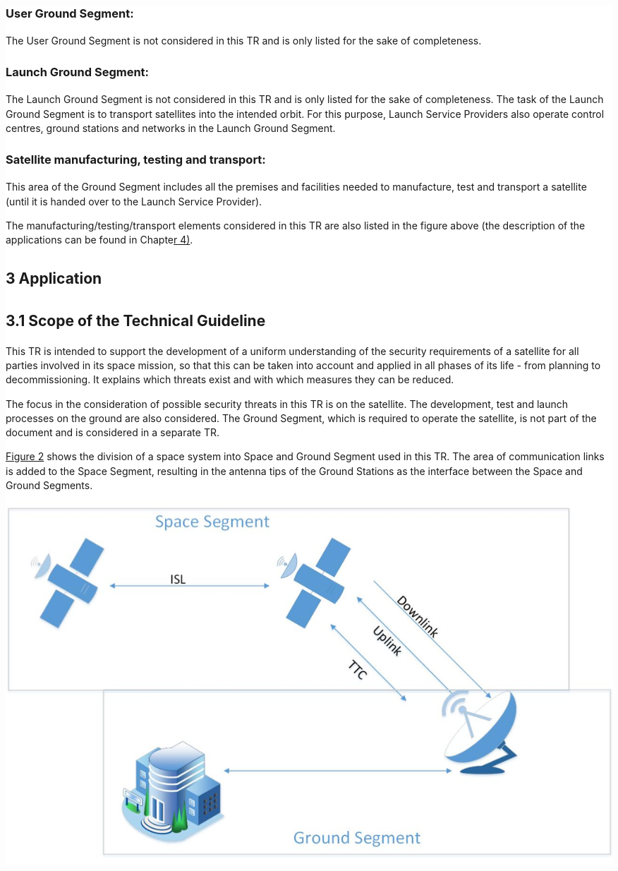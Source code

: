 ### **User Ground Segment:**

The User Ground Segment is not considered in this TR and is only listed for the sake of completeness.

### **Launch Ground Segment:**

The Launch Ground Segment is not considered in this TR and is only listed for the sake of completeness. The task of the Launch Ground Segment is to transport satellites into the intended orbit. For this purpose, Launch Service Providers also operate control centres, ground stations and networks in the Launch Ground Segment.

### **Satellite manufacturing, testing and transport:**

This area of the Ground Segment includes all the premises and facilities needed to manufacture, test and transport a satellite (until it is handed over to the Launch Service Provider).

The manufacturing/testing/transport elements considered in this TR are also listed in the figure above (the description of the applications can be found in Chapte[r 4\)](#page-19-0).

## <span id="page-16-0"></span>3 Application

## <span id="page-16-1"></span>3.1 Scope of the Technical Guideline

This TR is intended to support the development of a uniform understanding of the security requirements of a satellite for all parties involved in its space mission, so that this can be taken into account and applied in all phases of its life - from planning to decommissioning. It explains which threats exist and with which measures they can be reduced.

The focus in the consideration of possible security threats in this TR is on the satellite. The development, test and launch processes on the ground are also considered. The Ground Segment, which is required to operate the satellite, is not part of the document and is considered in a separate TR.

[Figure 2](#page-16-2) shows the division of a space system into Space and Ground Segment used in this TR. The area of communication links is added to the Space Segment, resulting in the antenna tips of the Ground Stations as the interface between the Space and Ground Segments.

![](_page_16_Figure_6.jpeg)